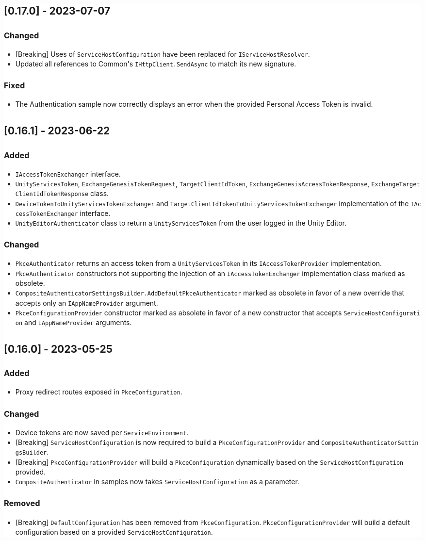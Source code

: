 ## [0.17.0] - 2023-07-07

### Changed
- [Breaking] Uses of `ServiceHostConfiguration` have been replaced for `IServiceHostResolver`.  
- Updated all references to Common's `IHttpClient.SendAsync` to match its new signature.

### Fixed
- The Authentication sample now correctly displays an error when the provided Personal Access Token is invalid.

## [0.16.1] - 2023-06-22

### Added
- `IAccessTokenExchanger` interface.
- `UnityServicesToken`, `ExchangeGenesisTokenRequest`, `TargetClientIdToken`, `ExchangeGenesisAccessTokenResponse`, `ExchangeTargetClientIdTokenResponse` class.
- `DeviceTokenToUnityServicesTokenExchanger` and `TargetClientIdTokenToUnityServicesTokenExchanger` implementation of the `IAccessTokenExchanger` interface.
- `UnityEditorAuthenticator` class to return a `UnityServicesToken` from the user logged in the Unity Editor.

### Changed
- `PkceAuthenticator` returns an access token from a `UnityServicesToken` in its `IAccessTokenProvider` implementation.
- `PkceAuthenticator` constructors not supporting the injection of an `IAccessTokenExchanger` implementation class marked as obsolete.
- `CompositeAuthenticatorSettingsBuilder.AddDefaultPkceAuthenticator` marked as obsolete in favor of a new override that accepts only an `IAppNameProvider` argument.
- `PkceConfigurationProvider` constructor marked as absolete in favor of a new constructor that accepts `ServiceHostConfiguration` and `IAppNameProvider` arguments.

## [0.16.0] - 2023-05-25

### Added
- Proxy redirect routes exposed in `PkceConfiguration`.

### Changed
- Device tokens are now saved per `ServiceEnvironment`.
- [Breaking] `ServiceHostConfiguration` is now required to build a `PkceConfigurationProvider` and `CompositeAuthenticatorSettingsBuilder`.
- [Breaking] `PkceConfigurationProvider` will build a `PkceConfiguration` dynamically based on the `ServiceHostConfiguration` provided.
- `CompositeAuthenticator` in samples now takes `ServiceHostConfiguration` as a parameter.

### Removed
- [Breaking] `DefaultConfiguration` has been removed from `PkceConfiguration`. `PkceConfigurationProvider` will build a default configuration based on a provided `ServiceHostConfiguration`.
